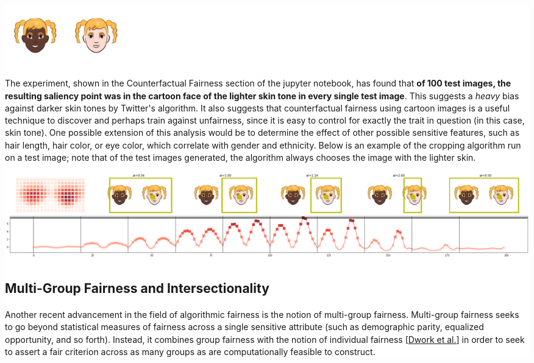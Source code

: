 <img alt="An image of two cartoon girls next to each other, both with blond hair, one with darker skin and one with lighter skin" src="results/counterfactual_example.jpg" width=200>


The experiment, shown in the Counterfactual Fairness section of the jupyter notebook, has found that **of 100 test images, the resulting saliency point was in the cartoon face of the lighter skin tone in every single test image**. This suggests a *heavy* bias against darker skin tones by Twitter's algorithm. It also suggests that counterfactual fairness using cartoon images is a useful technique to discover and perhaps train against unfairness, since it is easy to control for exactly the trait in question (in this case, skin tone). One possible extension of this analysis would be to determine the effect of other possible sensitive features, such as hair length, hair color, or eye color, which correlate with gender and ethnicity. Below is an example of the cropping algorithm run on a test image; note that of the test images generated, the algorithm always chooses the image with the lighter skin.

![The output of Twitter's cropping algorithm on the image of the two girls with the blond hair; the salient point is on the left eye of the girl with the lighter skin color](/results/counterfactual.png)


## Multi-Group Fairness and Intersectionality 

Another recent advancement in the field of algorithmic fairness is the notion of multi-group fairness. Multi-group fairness seeks to go beyond statistical measures of fairness across a single sensitive attribute (such as demographic parity, equalized opportunity, and so forth). Instead, it combines group fairness with the notion of individual fairness [[Dwork et al.](https://arxiv.org/abs/1104.3913)] in order to seek to assert a fair criterion across as many groups as are computationally feasible to construct.
